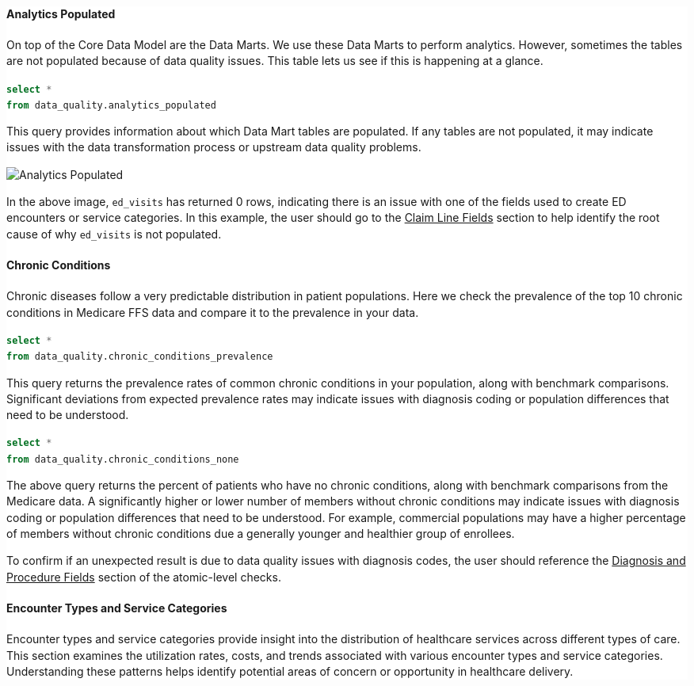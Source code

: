 #### Analytics Populated

On top of the Core Data Model are the Data Marts. We use these Data Marts to perform analytics. However, sometimes the tables are not populated because of data quality issues. This table lets us see if this is happening at a glance.

```sql
select *
from data_quality.analytics_populated
```

This query provides information about which Data Mart tables are populated. If any tables are not populated, it may indicate issues with the data transformation process or upstream data quality problems.

![Analytics Populated](/img/data_quality_analytics_populated.png)

In the above image, `ed_visits` has returned 0 rows, indicating there is an issue with one of the fields used to create ED encounters or service categories. In this example, the user should go to the [Claim Line Fields](./atomic-level.md#Claim-Line-Fields) section to help identify the root cause of why `ed_visits` is not populated.

#### Chronic Conditions

Chronic diseases follow a very predictable distribution in patient populations. Here we check the prevalence of the top 10 chronic conditions in Medicare FFS data and compare it to the prevalence in your data.

```sql
select *
from data_quality.chronic_conditions_prevalence
```

This query returns the prevalence rates of common chronic conditions in your population, along with benchmark comparisons. Significant deviations from expected prevalence rates may indicate issues with diagnosis coding or population differences that need to be understood.

```sql
select *
from data_quality.chronic_conditions_none
```

The above query returns the percent of patients who have no chronic conditions, along with benchmark comparisons from the Medicare data. A significantly higher or lower number of members without chronic conditions may indicate issues with diagnosis coding or population differences that need to be understood. For example, commercial populations may have a higher percentage of members without chronic conditions due a generally younger and healthier group of enrollees.

To confirm if an unexpected result is due to data quality issues with diagnosis codes, the user should reference the [Diagnosis and Procedure Fields](./atomic-level.md#diagnosis-and-procedure-fields) section of the atomic-level checks.

#### Encounter Types and Service Categories

Encounter types and service categories provide insight into the distribution of healthcare services across different types of care. This section examines the utilization rates, costs, and trends associated with various encounter types and service categories. Understanding these patterns helps identify potential areas of concern or opportunity in healthcare delivery.
